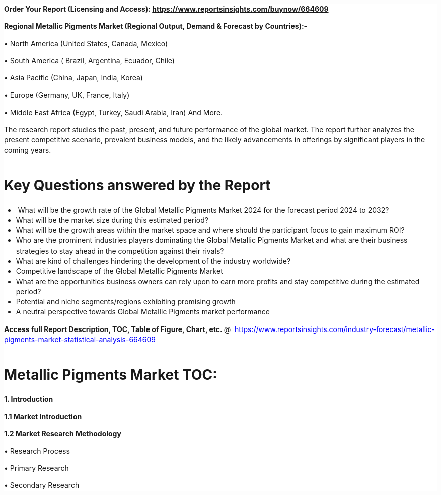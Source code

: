 <strong>Order Your Report (Licensing and Access): <a href=https://www.reportsinsights.com/buynow/664609 style=color:#0000ff;>https://www.reportsinsights.com/buynow/664609</a></strong>

<strong>Regional Metallic Pigments Market (Regional Output, Demand &amp; Forecast by Countries):-</strong>

• North America (United States, Canada, Mexico)

• South America ( Brazil, Argentina, Ecuador, Chile)

• Asia Pacific (China, Japan, India, Korea)

• Europe (Germany, UK, France, Italy)

• Middle East Africa (Egypt, Turkey, Saudi Arabia, Iran) And More.

The research report studies the past, present, and future performance of the global market. The report further analyzes the present competitive scenario, prevalent business models, and the likely advancements in offerings by significant players in the coming years.

# <strong>Key Questions answered by the Report</strong>
<ul>
  <li> What will be the growth rate of the Global Metallic Pigments Market 2024 for the forecast period 2024 to 2032?</li>
  <li>What will be the market size during this estimated period?</li>
  <li>What will be the growth areas within the market space and where should the participant focus to gain maximum ROI?</li>
  <li>Who are the prominent industries players dominating the Global Metallic Pigments Market and what are their business strategies to stay ahead in the competition against their rivals?</li>
  <li>What are kind of challenges hindering the development of the industry worldwide?</li>
  <li>Competitive landscape of the Global Metallic Pigments Market</li>
  <li>What are the opportunities business owners can rely upon to earn more profits and stay competitive during the estimated period?</li>
  <li>Potential and niche segments/regions exhibiting promising growth</li>
  <li>A neutral perspective towards Global Metallic Pigments market performance</li>
</ul>
<strong>Access full Report Description, TOC, Table of Figure, Chart, etc. </strong>@  <a href=https://www.reportsinsights.com/industry-forecast/metallic-pigments-market-statistical-analysis-664609 style=color:#0000ff;>https://www.reportsinsights.com/industry-forecast/metallic-pigments-market-statistical-analysis-664609</a></font>

# <strong>Metallic Pigments Market TOC:</strong>

<strong>1. Introduction</strong>

<strong>1.1 Market Introduction</strong>

<strong>1.2 Market Research Methodology</strong>

• Research Process

• Primary Research

• Secondary Research

